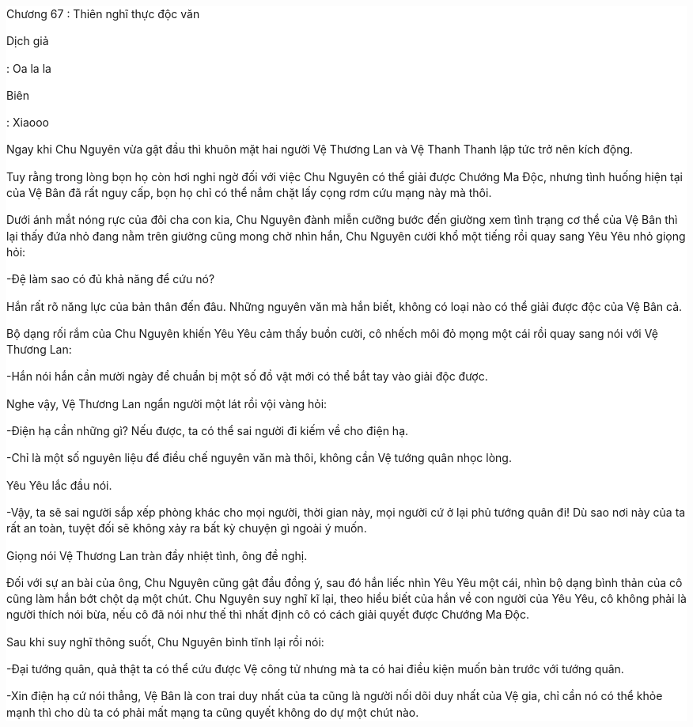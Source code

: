 




Chương 67 : Thiên nghĩ thực độc văn


Dịch giả

: Oa la la

Biên

: Xiaooo

Ngay khi Chu Nguyên vừa gật đầu thì khuôn mặt hai người Vệ Thương Lan và Vệ Thanh Thanh lập tức trở nên kích động.

Tuy rằng trong lòng bọn họ còn hơi nghi ngờ đối với việc Chu Nguyên có thể giải được Chướng Ma Độc, nhưng tình huống hiện tại của Vệ Bân đã rất nguy cấp, bọn họ chỉ có thể nắm chặt lấy cọng rơm cứu mạng này mà thôi.

Dưới ánh mắt nóng rực của đôi cha con kia, Chu Nguyên đành miễn cưỡng bước đến giường xem tình trạng cơ thể của Vệ Bân thì lại thấy đứa nhỏ đang nằm trên giường cũng mong chờ nhìn hắn, Chu Nguyên cười khổ một tiếng rồi quay sang Yêu Yêu nhỏ giọng hỏi:

-Đệ làm sao có đủ khả năng để cứu nó?

Hắn rất rõ năng lực của bản thân đến đâu. Những nguyên văn mà hắn biết, không có loại nào có thể giải được độc của Vệ Bân cả.

Bộ dạng rối rắm của Chu Nguyên khiến Yêu Yêu cảm thấy buồn cười, cô nhếch môi đỏ mọng một cái rồi quay sang nói với Vệ Thương Lan:

-Hắn nói hắn cần mười ngày để chuẩn bị một số đồ vật mới có thể bắt tay vào giải độc được.

Nghe vậy, Vệ Thương Lan ngẩn người một lát rồi vội vàng hỏi:

-Điện hạ cần những gì? Nếu được, ta có thể sai người đi kiếm về cho điện hạ.

-Chỉ là một số nguyên liệu để điều chế nguyên văn mà thôi, không cần Vệ tướng quân nhọc lòng.

Yêu Yêu lắc đầu nói.

-Vậy, ta sẽ sai người sắp xếp phòng khác cho mọi người, thời gian này, mọi người cứ ở lại phủ tướng quân đi! Dù sao nơi này của ta rất an toàn, tuyệt đối sẽ không xảy ra bất kỳ chuyện gì ngoài ý muốn.

Giọng nói Vệ Thương Lan tràn đầy nhiệt tình, ông đề nghị.

Đối với sự an bài của ông, Chu Nguyên cũng gật đầu đồng ý, sau đó hắn liếc nhìn Yêu Yêu một cái, nhìn bộ dạng bình thản của cô cũng làm hắn bớt chột dạ một chút. Chu Nguyên suy nghĩ kĩ lại, theo hiểu biết của hắn về con người của Yêu Yêu, cô không phải là người thích nói bừa, nếu cô đã nói như thế thì nhất định cô có cách giải quyết được Chướng Ma Độc.

Sau khi suy nghĩ thông suốt, Chu Nguyên bình tĩnh lại rồi nói:

-Đại tướng quân, quả thật ta có thể cứu được Vệ công tử nhưng mà ta có hai điều kiện muốn bàn trước với tướng quân.

-Xin điện hạ cứ nói thẳng, Vệ Bân là con trai duy nhất của ta cũng là người nối dõi duy nhất của Vệ gia, chỉ cần nó có thể khỏe mạnh thì cho dù ta có phải mất mạng ta cũng quyết không do dự một chút nào.
